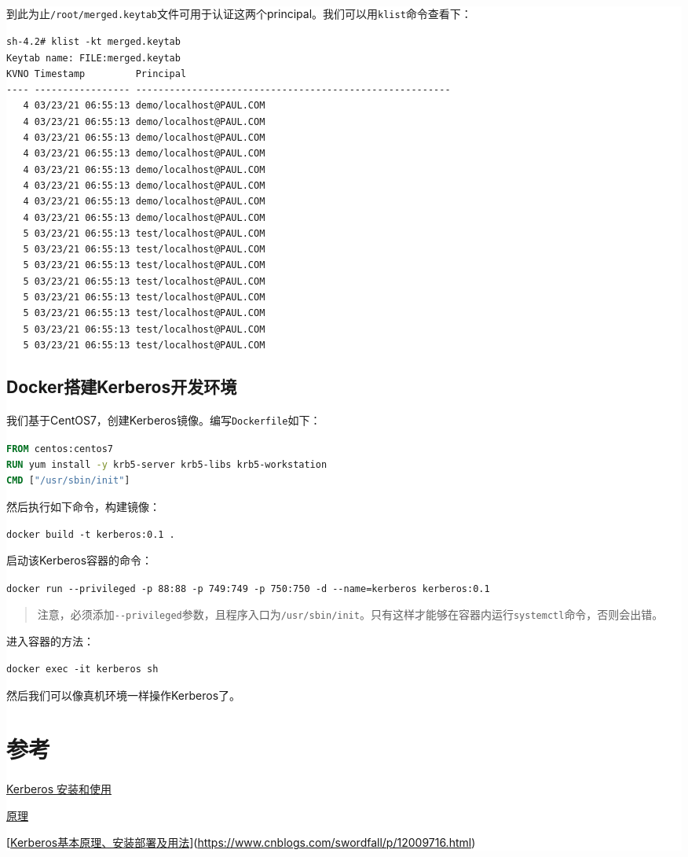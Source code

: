 到此为止`/root/merged.keytab`文件可用于认证这两个principal。我们可以用`klist`命令查看下：

```shell
sh-4.2# klist -kt merged.keytab
Keytab name: FILE:merged.keytab
KVNO Timestamp         Principal
---- ----------------- --------------------------------------------------------
   4 03/23/21 06:55:13 demo/localhost@PAUL.COM
   4 03/23/21 06:55:13 demo/localhost@PAUL.COM
   4 03/23/21 06:55:13 demo/localhost@PAUL.COM
   4 03/23/21 06:55:13 demo/localhost@PAUL.COM
   4 03/23/21 06:55:13 demo/localhost@PAUL.COM
   4 03/23/21 06:55:13 demo/localhost@PAUL.COM
   4 03/23/21 06:55:13 demo/localhost@PAUL.COM
   4 03/23/21 06:55:13 demo/localhost@PAUL.COM
   5 03/23/21 06:55:13 test/localhost@PAUL.COM
   5 03/23/21 06:55:13 test/localhost@PAUL.COM
   5 03/23/21 06:55:13 test/localhost@PAUL.COM
   5 03/23/21 06:55:13 test/localhost@PAUL.COM
   5 03/23/21 06:55:13 test/localhost@PAUL.COM
   5 03/23/21 06:55:13 test/localhost@PAUL.COM
   5 03/23/21 06:55:13 test/localhost@PAUL.COM
   5 03/23/21 06:55:13 test/localhost@PAUL.COM
```

## Docker搭建Kerberos开发环境

我们基于CentOS7，创建Kerberos镜像。编写`Dockerfile`如下：

```dockerfile
FROM centos:centos7
RUN yum install -y krb5-server krb5-libs krb5-workstation
CMD ["/usr/sbin/init"]
```

然后执行如下命令，构建镜像：

```shell
docker build -t kerberos:0.1 .
```

启动该Kerberos容器的命令：

```shell
docker run --privileged -p 88:88 -p 749:749 -p 750:750 -d --name=kerberos kerberos:0.1
```

> 注意，必须添加`--privileged`参数，且程序入口为`/usr/sbin/init`。只有这样才能够在容器内运行`systemctl`命令，否则会出错。

进入容器的方法：

```shell
docker exec -it kerberos sh
```

然后我们可以像真机环境一样操作Kerberos了。



# 参考

[Kerberos 安装和使用](https://www.jianshu.com/p/032cc462bbca)

[原理](https://zhuanlan.zhihu.com/p/266491528)

[[Kerberos基本原理、安装部署及用法](https://www.cnblogs.com/swordfall/p/12009716.html)](https://www.cnblogs.com/swordfall/p/12009716.html)

